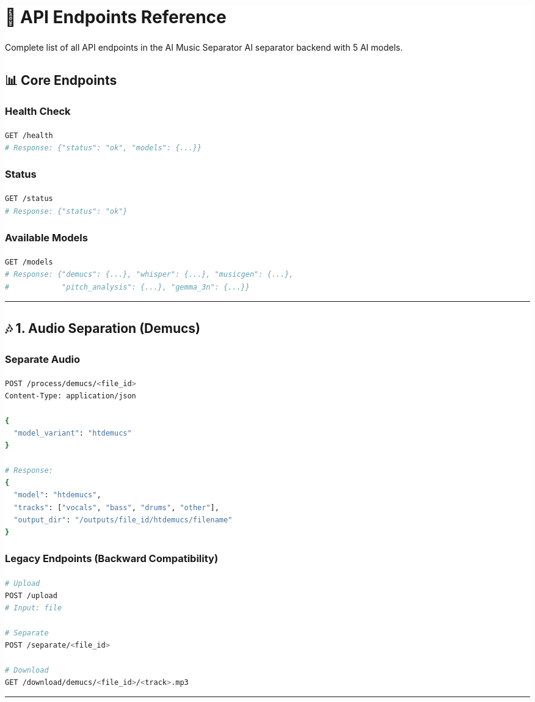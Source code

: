 # 🎯 API Endpoints Reference

Complete list of all API endpoints in the AI Music Separator AI separator backend with 5 AI models.

## 📊 Core Endpoints

### Health Check
```bash
GET /health
# Response: {"status": "ok", "models": {...}}
```

### Status
```bash
GET /status
# Response: {"status": "ok"}
```

### Available Models
```bash
GET /models
# Response: {"demucs": {...}, "whisper": {...}, "musicgen": {...}, 
#            "pitch_analysis": {...}, "gemma_3n": {...}}
```

---

## 🎶 1. Audio Separation (Demucs)

### Separate Audio
```bash
POST /process/demucs/<file_id>
Content-Type: application/json

{
  "model_variant": "htdemucs"
}

# Response:
{
  "model": "htdemucs",
  "tracks": ["vocals", "bass", "drums", "other"],
  "output_dir": "/outputs/file_id/htdemucs/filename"
}
```

### Legacy Endpoints (Backward Compatibility)
```bash
# Upload
POST /upload
# Input: file

# Separate
POST /separate/<file_id>

# Download
GET /download/demucs/<file_id>/<track>.mp3
```

---